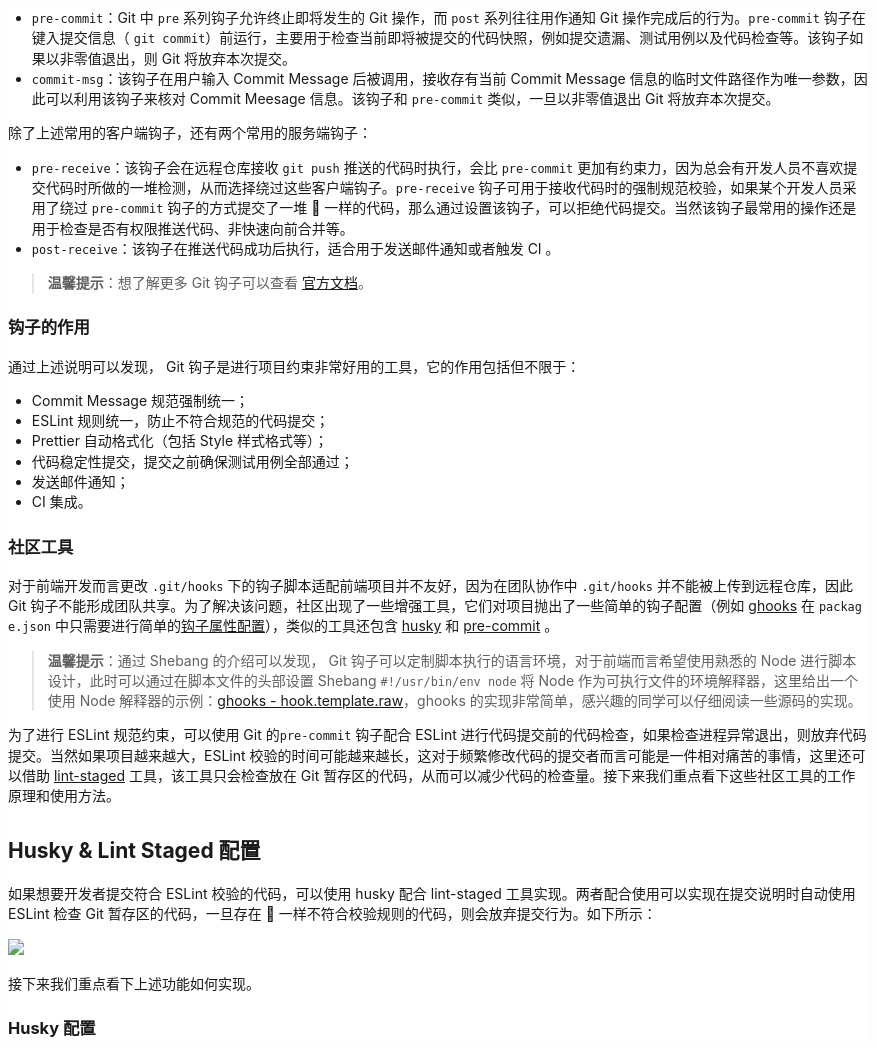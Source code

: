 -   `pre-commit`：Git 中 `pre` 系列钩子允许终止即将发生的 Git 操作，而 `post` 系列往往用作通知 Git 操作完成后的行为。`pre-commit` 钩子在键入提交信息（ `git commit`）前运行，主要用于检查当前即将被提交的代码快照，例如提交遗漏、测试用例以及代码检查等。该钩子如果以非零值退出，则 Git 将放弃本次提交。
-   `commit-msg`：该钩子在用户输入 Commit Message 后被调用，接收存有当前 Commit Message 信息的临时文件路径作为唯一参数，因此可以利用该钩子来核对 Commit Meesage 信息。该钩子和 `pre-commit` 类似，一旦以非零值退出 Git 将放弃本次提交。

除了上述常用的客户端钩子，还有两个常用的服务端钩子：

-   `pre-receive`：该钩子会在远程仓库接收 `git push` 推送的代码时执行，会比 `pre-commit` 更加有约束力，因为总会有开发人员不喜欢提交代码时所做的一堆检测，从而选择绕过这些客户端钩子。`pre-receive` 钩子可用于接收代码时的强制规范校验，如果某个开发人员采用了绕过 `pre-commit` 钩子的方式提交了一堆 💩 一样的代码，那么通过设置该钩子，可以拒绝代码提交。当然该钩子最常用的操作还是用于检查是否有权限推送代码、非快速向前合并等。
-   `post-receive`：该钩子在推送代码成功后执行，适合用于发送邮件通知或者触发 CI 。

> **温馨提示**：想了解更多 Git 钩子可以查看 [官方文档](https://git-scm.com/book/zh/v2/%E8%87%AA%E5%AE%9A%E4%B9%89-Git-Git-%E9%92%A9%E5%AD%90)。

### 钩子的作用

通过上述说明可以发现， Git 钩子是进行项目约束非常好用的工具，它的作用包括但不限于：

-   Commit Message 规范强制统一；
-   ESLint 规则统一，防止不符合规范的代码提交；
-   Prettier 自动格式化（包括 Style 样式格式等）；
-   代码稳定性提交，提交之前确保测试用例全部通过；
-   发送邮件通知；
-   CI 集成。

### 社区工具

对于前端开发而言更改 `.git/hooks` 下的钩子脚本适配前端项目并不友好，因为在团队协作中 `.git/hooks` 并不能被上传到远程仓库，因此 Git 钩子不能形成团队共享。为了解决该问题，社区出现了一些增强工具，它们对项目抛出了一些简单的钩子配置（例如 [ghooks](https://github.com/ghooks-org/ghooks) 在 `package.json` 中只需要进行简单的[钩子属性配置](https://github.com/ghooks-org/ghooks#setup)），类似的工具还包含 [husky](https://github.com/typicode/husky) 和 [pre-commit](https://github.com/pre-commit/pre-commit) 。

> **温馨提示**：通过 Shebang 的介绍可以发现， Git 钩子可以定制脚本执行的语言环境，对于前端而言希望使用熟悉的 Node 进行脚本设计，此时可以通过在脚本文件的头部设置 Shebang `#!/usr/bin/env node` 将 Node 作为可执行文件的环境解释器，这里给出一个使用 Node 解释器的示例：[ghooks - hook.template.raw](https://github.com/ghooks-org/ghooks/blob/master/lib/hook.template.raw)，ghooks 的实现非常简单，感兴趣的同学可以仔细阅读一些源码的实现。

为了进行 ESLint 规范约束，可以使用 Git 的`pre-commit` 钩子配合 ESLint 进行代码提交前的代码检查，如果检查进程异常退出，则放弃代码提交。当然如果项目越来越大，ESLint 校验的时间可能越来越长，这对于频繁修改代码的提交者而言可能是一件相对痛苦的事情，这里还可以借助 [lint-staged](https://github.com/okonet/lint-staged) 工具，该工具只会检查放在 Git 暂存区的代码，从而可以减少代码的检查量。接下来我们重点看下这些社区工具的工作原理和使用方法。

  
## Husky & Lint Staged 配置

如果想要开发者提交符合 ESLint 校验的代码，可以使用 husky 配合 lint-staged 工具实现。两者配合使用可以实现在提交说明时自动使用 ESLint 检查 Git 暂存区的代码，一旦存在 💩 一样不符合校验规则的代码，则会放弃提交行为。如下所示：

![](https://p3-juejin.byteimg.com/tos-cn-i-k3u1fbpfcp/16dcc17054214a1680c081dfb7c3c8ed~tplv-k3u1fbpfcp-jj-mark:0:0:0:0:q75.image#?w=1441&h=350&e=jpg&b=fefefe)

接下来我们重点看下上述功能如何实现。


### Husky 配置
